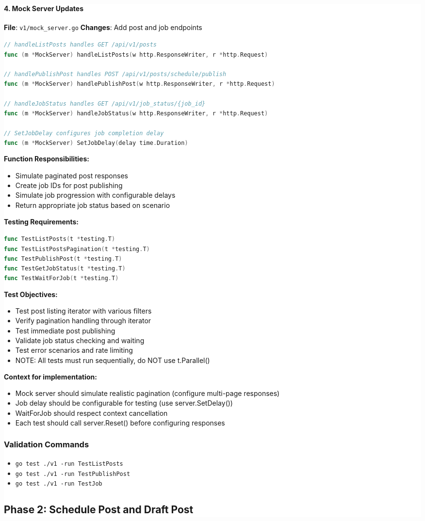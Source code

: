 #### 4. Mock Server Updates
**File**: `v1/mock_server.go`
**Changes**: Add post and job endpoints

```go
// handleListPosts handles GET /api/v1/posts
func (m *MockServer) handleListPosts(w http.ResponseWriter, r *http.Request)

// handlePublishPost handles POST /api/v1/posts/schedule/publish
func (m *MockServer) handlePublishPost(w http.ResponseWriter, r *http.Request)

// handleJobStatus handles GET /api/v1/job_status/{job_id}
func (m *MockServer) handleJobStatus(w http.ResponseWriter, r *http.Request)

// SetJobDelay configures job completion delay
func (m *MockServer) SetJobDelay(delay time.Duration)
```

**Function Responsibilities:**
- Simulate paginated post responses
- Create job IDs for post publishing
- Simulate job progression with configurable delays
- Return appropriate job status based on scenario

**Testing Requirements:**
```go
func TestListPosts(t *testing.T)
func TestListPostsPagination(t *testing.T)
func TestPublishPost(t *testing.T)
func TestGetJobStatus(t *testing.T)
func TestWaitForJob(t *testing.T)
```

**Test Objectives:**
- Test post listing iterator with various filters
- Verify pagination handling through iterator
- Test immediate post publishing
- Validate job status checking and waiting
- Test error scenarios and rate limiting
- NOTE: All tests must run sequentially, do NOT use t.Parallel()

**Context for implementation:**
- Mock server should simulate realistic pagination (configure multi-page responses)
- Job delay should be configurable for testing (use server.SetDelay())
- WaitForJob should respect context cancellation
- Each test should call server.Reset() before configuring responses

### Validation Commands
- `go test ./v1 -run TestListPosts`
- `go test ./v1 -run TestPublishPost`
- `go test ./v1 -run TestJob`

## Phase 2: Schedule Post and Draft Post
